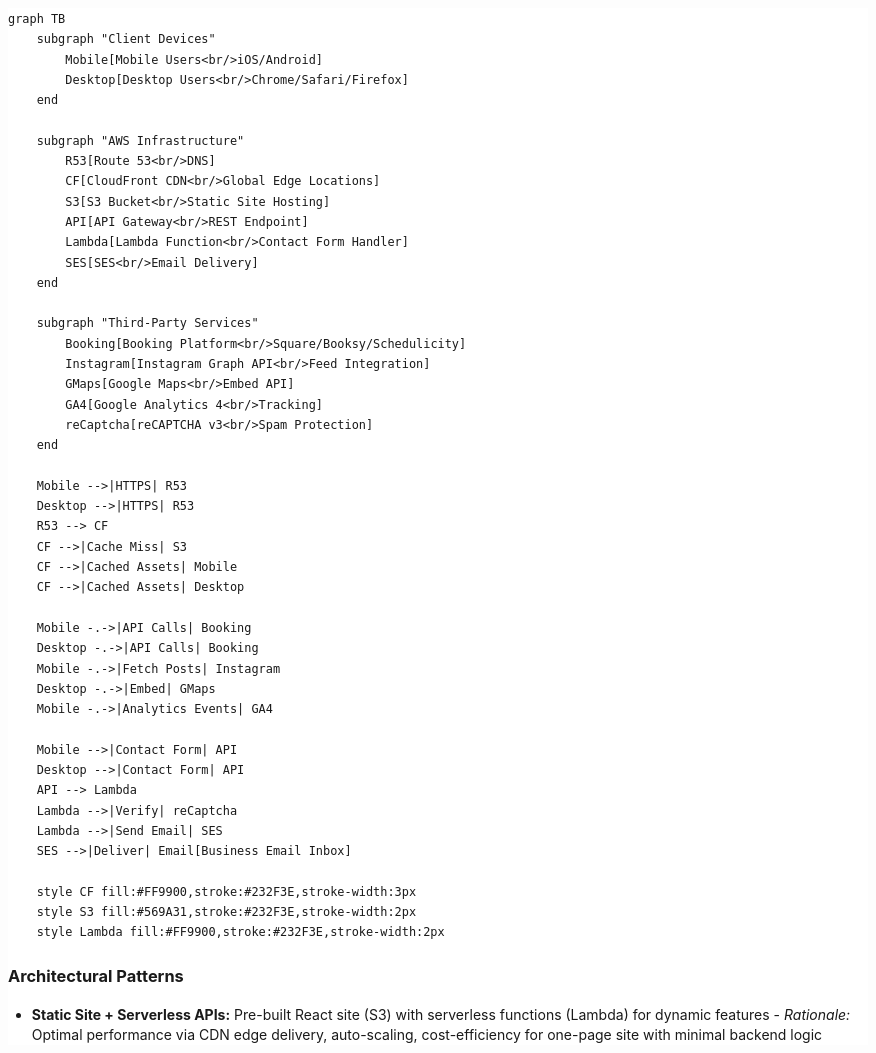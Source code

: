 ```mermaid
graph TB
    subgraph "Client Devices"
        Mobile[Mobile Users<br/>iOS/Android]
        Desktop[Desktop Users<br/>Chrome/Safari/Firefox]
    end

    subgraph "AWS Infrastructure"
        R53[Route 53<br/>DNS]
        CF[CloudFront CDN<br/>Global Edge Locations]
        S3[S3 Bucket<br/>Static Site Hosting]
        API[API Gateway<br/>REST Endpoint]
        Lambda[Lambda Function<br/>Contact Form Handler]
        SES[SES<br/>Email Delivery]
    end

    subgraph "Third-Party Services"
        Booking[Booking Platform<br/>Square/Booksy/Schedulicity]
        Instagram[Instagram Graph API<br/>Feed Integration]
        GMaps[Google Maps<br/>Embed API]
        GA4[Google Analytics 4<br/>Tracking]
        reCaptcha[reCAPTCHA v3<br/>Spam Protection]
    end

    Mobile -->|HTTPS| R53
    Desktop -->|HTTPS| R53
    R53 --> CF
    CF -->|Cache Miss| S3
    CF -->|Cached Assets| Mobile
    CF -->|Cached Assets| Desktop

    Mobile -.->|API Calls| Booking
    Desktop -.->|API Calls| Booking
    Mobile -.->|Fetch Posts| Instagram
    Desktop -.->|Embed| GMaps
    Mobile -.->|Analytics Events| GA4

    Mobile -->|Contact Form| API
    Desktop -->|Contact Form| API
    API --> Lambda
    Lambda -->|Verify| reCaptcha
    Lambda -->|Send Email| SES
    SES -->|Deliver| Email[Business Email Inbox]

    style CF fill:#FF9900,stroke:#232F3E,stroke-width:3px
    style S3 fill:#569A31,stroke:#232F3E,stroke-width:2px
    style Lambda fill:#FF9900,stroke:#232F3E,stroke-width:2px
```

### Architectural Patterns

- **Static Site + Serverless APIs:** Pre-built React site (S3) with serverless functions (Lambda) for dynamic features - _Rationale:_ Optimal performance via CDN edge delivery, auto-scaling, cost-efficiency for one-page site with minimal backend logic
